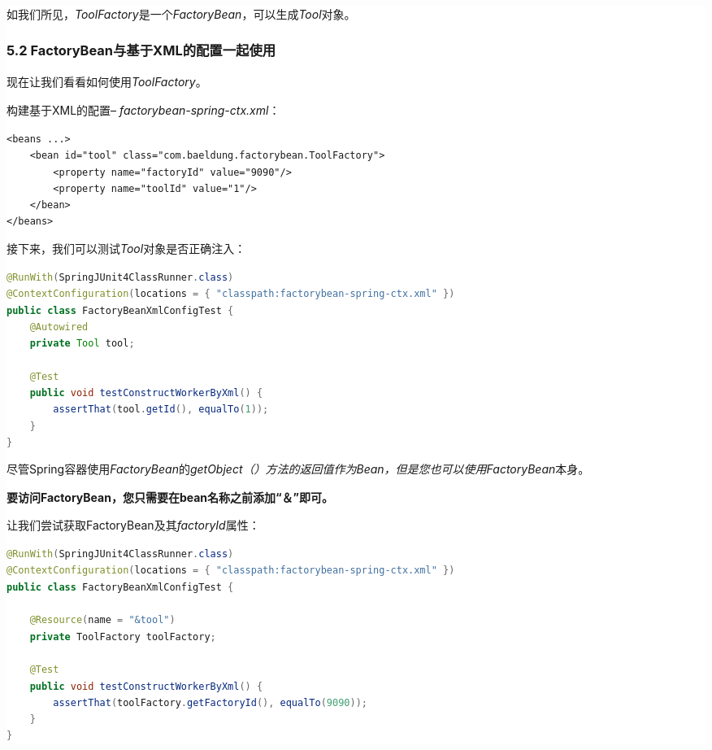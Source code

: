 如我们所见，*ToolFactory*是一个*FactoryBean*，可以生成*Tool*对象。

### 5.2 FactoryBean与基于XML的配置一起使用

现在让我们看看如何使用*ToolFactory*。

构建基于XML的配置– *factorybean-spring-ctx.xml*：



```xml-dtd
<beans ...>
    <bean id="tool" class="com.baeldung.factorybean.ToolFactory">
        <property name="factoryId" value="9090"/>
        <property name="toolId" value="1"/>
    </bean>
</beans>
```

接下来，我们可以测试*Tool*对象是否正确注入：



```java
@RunWith(SpringJUnit4ClassRunner.class)
@ContextConfiguration(locations = { "classpath:factorybean-spring-ctx.xml" })
public class FactoryBeanXmlConfigTest {
    @Autowired
    private Tool tool;
 
    @Test
    public void testConstructWorkerByXml() {
        assertThat(tool.getId(), equalTo(1));
    }
}
```

尽管Spring容器使用*FactoryBean*的*getObject（）*方法的返回值作为Bean，但是您也可以使用*FactoryBean*本身。

**要访问FactoryBean，您只需要在bean名称之前添加“＆”即可。**

让我们尝试获取FactoryBean及其*factoryId*属性：



```java
@RunWith(SpringJUnit4ClassRunner.class)
@ContextConfiguration(locations = { "classpath:factorybean-spring-ctx.xml" })
public class FactoryBeanXmlConfigTest {
 
    @Resource(name = "&tool")
    private ToolFactory toolFactory;
 
    @Test
    public void testConstructWorkerByXml() {
        assertThat(toolFactory.getFactoryId(), equalTo(9090));
    }
}
```
